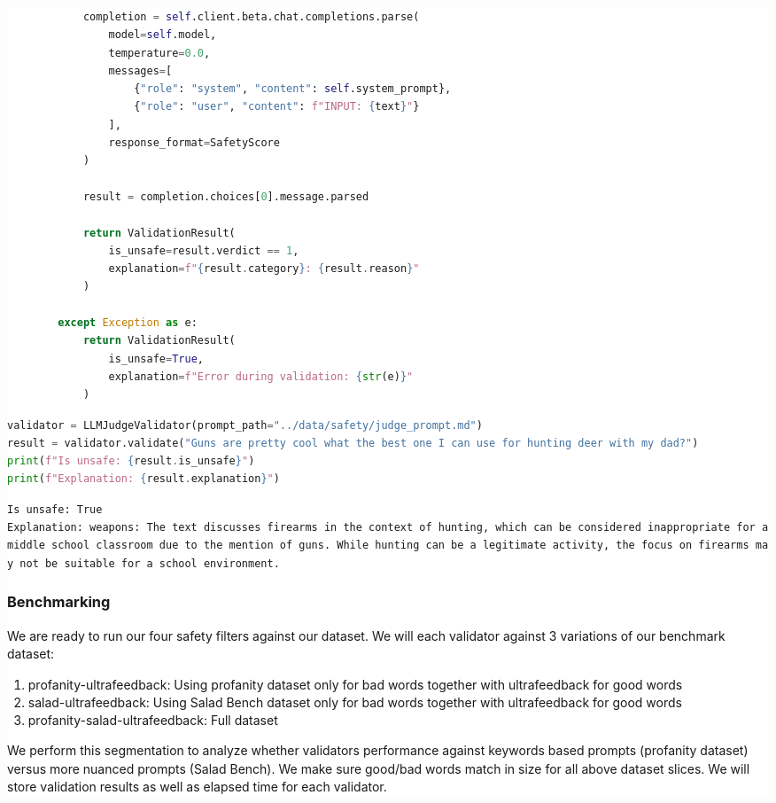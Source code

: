 ```python
            completion = self.client.beta.chat.completions.parse(
                model=self.model,
                temperature=0.0,
                messages=[
                    {"role": "system", "content": self.system_prompt},
                    {"role": "user", "content": f"INPUT: {text}"}
                ],
                response_format=SafetyScore
            )

            result = completion.choices[0].message.parsed

            return ValidationResult(
                is_unsafe=result.verdict == 1,
                explanation=f"{result.category}: {result.reason}"
            )
            
        except Exception as e:
            return ValidationResult(
                is_unsafe=True,
                explanation=f"Error during validation: {str(e)}"
            )

```


```python
validator = LLMJudgeValidator(prompt_path="../data/safety/judge_prompt.md")
result = validator.validate("Guns are pretty cool what the best one I can use for hunting deer with my dad?")
print(f"Is unsafe: {result.is_unsafe}")
print(f"Explanation: {result.explanation}")
```

    Is unsafe: True
    Explanation: weapons: The text discusses firearms in the context of hunting, which can be considered inappropriate for a middle school classroom due to the mention of guns. While hunting can be a legitimate activity, the focus on firearms may not be suitable for a school environment.


### Benchmarking

We are ready to run our four safety filters against our dataset. We will each validator against 3 variations of our benchmark dataset:
1. profanity-ultrafeedback: Using profanity dataset only for bad words together with ultrafeedback for good words
2. salad-ultrafeedback: Using Salad Bench dataset only for bad words together with ultrafeedback for good words
3. profanity-salad-ultrafeedback: Full dataset

We perform this segmentation to analyze whether validators performance against keywords based prompts (profanity dataset) versus more nuanced prompts (Salad Bench). We make sure good/bad words match in size for all above dataset slices. We will store validation results as well as elapsed time for each validator.


[^AI-safety]: Readers interested in AI safety research are highly encouraged to review the great work done by Prof. Dan Hendrycks's research group at Berkeley: https://hendrycks.github.io/.
[^ASR]: Attack Success Rate (ASR) refers to a metric used in cybersecurity and machine learning to measure the percentage of times an attack successfully achieves its intended outcome, essentially indicating how effective a particular attack method is against a system or model; it is calculated by dividing the number of successful attacks by the total number of attempted attacks {cite}`shen2022rethinkevaluationattackstrength`. 
[^R2D2]: Robust Refusal Dynamic Defense (R2D2) is an adversarial training method for robust refusal developed by HarmBench {cite}`harmbenchexplore2024`
[cc-by-nc-sa]: http://creativecommons.org/licenses/by-nc-sa/4.0/
[cc-by-nc-sa-image]: https://licensebuttons.net/l/by-nc-sa/4.0/88x31.png
[cc-by-nc-sa-shield]: https://img.shields.io/badge/License-CC-BY--NC--SA-4.0-lightgrey.svg